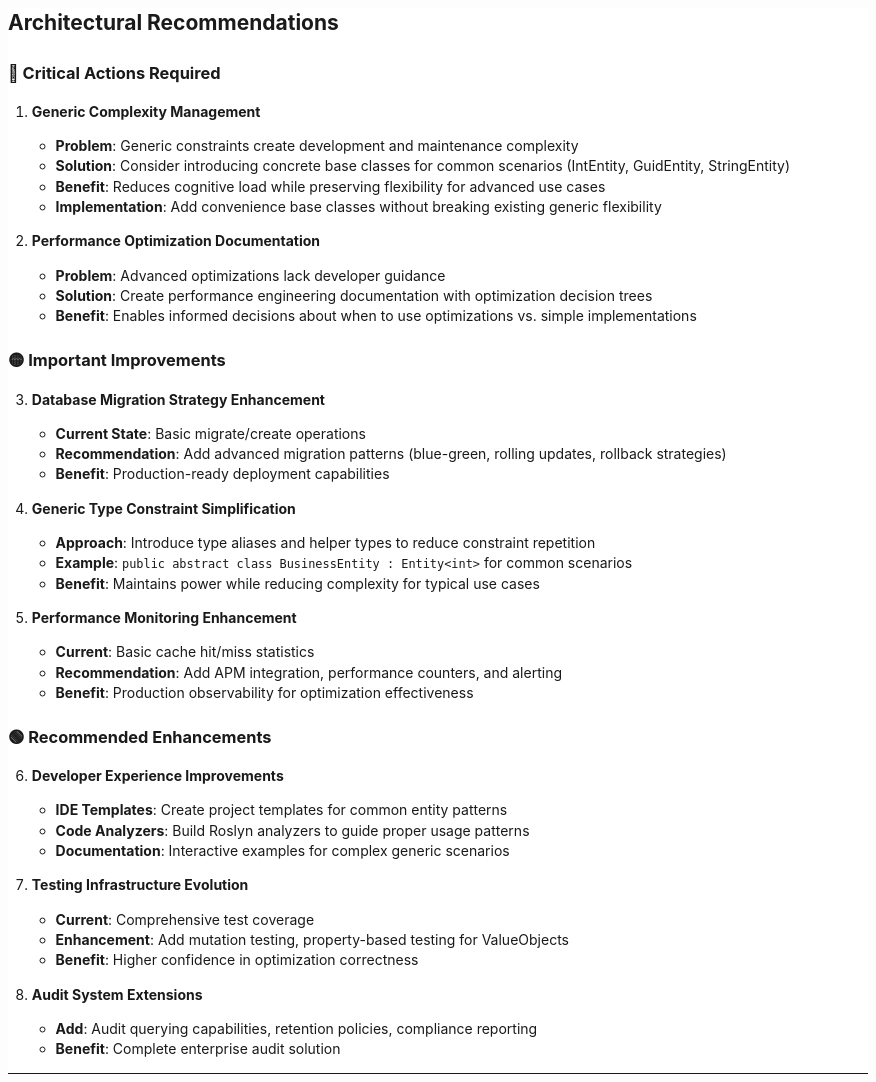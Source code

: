 
## Architectural Recommendations

### 🔴 Critical Actions Required

1. **Generic Complexity Management**
   - **Problem**: Generic constraints create development and maintenance complexity
   - **Solution**: Consider introducing concrete base classes for common scenarios (IntEntity, GuidEntity, StringEntity)
   - **Benefit**: Reduces cognitive load while preserving flexibility for advanced use cases
   - **Implementation**: Add convenience base classes without breaking existing generic flexibility

2. **Performance Optimization Documentation**
   - **Problem**: Advanced optimizations lack developer guidance
   - **Solution**: Create performance engineering documentation with optimization decision trees
   - **Benefit**: Enables informed decisions about when to use optimizations vs. simple implementations

### 🟡 Important Improvements

3. **Database Migration Strategy Enhancement**
   - **Current State**: Basic migrate/create operations
   - **Recommendation**: Add advanced migration patterns (blue-green, rolling updates, rollback strategies)
   - **Benefit**: Production-ready deployment capabilities

4. **Generic Type Constraint Simplification**
   - **Approach**: Introduce type aliases and helper types to reduce constraint repetition
   - **Example**: `public abstract class BusinessEntity : Entity<int>` for common scenarios
   - **Benefit**: Maintains power while reducing complexity for typical use cases

5. **Performance Monitoring Enhancement**
   - **Current**: Basic cache hit/miss statistics
   - **Recommendation**: Add APM integration, performance counters, and alerting
   - **Benefit**: Production observability for optimization effectiveness

### 🟢 Recommended Enhancements

6. **Developer Experience Improvements**
   - **IDE Templates**: Create project templates for common entity patterns
   - **Code Analyzers**: Build Roslyn analyzers to guide proper usage patterns
   - **Documentation**: Interactive examples for complex generic scenarios

7. **Testing Infrastructure Evolution**
   - **Current**: Comprehensive test coverage
   - **Enhancement**: Add mutation testing, property-based testing for ValueObjects
   - **Benefit**: Higher confidence in optimization correctness

8. **Audit System Extensions**
   - **Add**: Audit querying capabilities, retention policies, compliance reporting
   - **Benefit**: Complete enterprise audit solution

---

